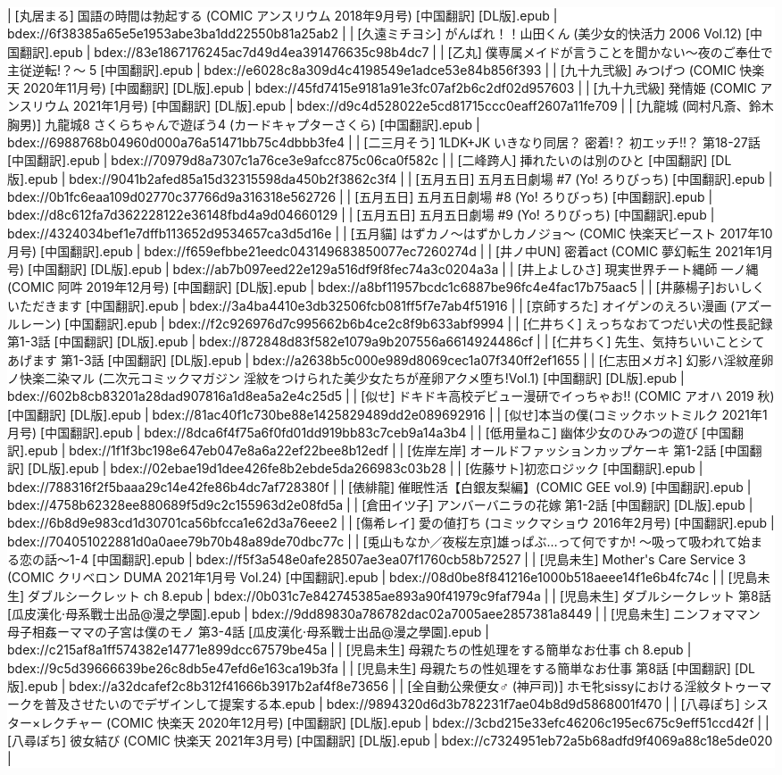 | [丸居まる] 国語の時間は勃起する (COMIC アンスリウム 2018年9月号) [中国翻訳] [DL版].epub | bdex://6f38385a65e5e1953abe3ba1dd22550b81a25ab2 |
| [久遠ミチヨシ] がんばれ！！山田くん (美少女的快活力 2006 Vol.12) [中国翻訳].epub | bdex://83e1867176245ac7d49d4ea391476635c98b4dc7 |
| [乙丸] 僕専属メイドが言うことを聞かない～夜のご奉仕で主従逆転!？～ 5 [中国翻訳].epub | bdex://e6028c8a309d4c4198549e1adce53e84b856f393 |
| [九十九弐級] みつげつ (COMIC 快楽天 2020年11月号) [中國翻訳] [DL版].epub | bdex://45fd7415e9181a91e3fc07af2b6c2df02d957603 |
| [九十九弐級] 発情姫 (COMIC アンスリウム 2021年1月号) [中国翻訳] [DL版].epub | bdex://d9c4d528022e5cd81715ccc0eaff2607a11fe709 |
| [九龍城 (岡村凡斎、鈴木胸男)] 九龍城8 さくらちゃんで遊ぼう4 (カードキャプターさくら) [中国翻訳].epub | bdex://6988768b04960d000a76a51471bb75c4dbbb3fe4 |
| [二三月そう] 1LDK+JK いきなり同居？ 密着!？ 初エッチ!!？ 第18-27話 [中国翻訳].epub | bdex://70979d8a7307c1a76ce3e9afcc875c06ca0f582c |
| [二峰跨人] 挿れたいのは別のひと [中国翻訳] [DL版].epub | bdex://9041b2afed85a15d32315598da450b2f3862c3f4 |
| [五月五日] 五月五日劇場 #7 (Yo! ろりびっち) [中国翻訳].epub | bdex://0b1fc6eaa109d02770c37766d9a316318e562726 |
| [五月五日] 五月五日劇場 #8 (Yo! ろりびっち) [中国翻訳].epub | bdex://d8c612fa7d362228122e36148fbd4a9d04660129 |
| [五月五日] 五月五日劇場 #9 (Yo! ろりびっち) [中国翻訳].epub | bdex://4324034bef1e7dffb113652d9534657ca3d5d16e |
| [五月貓] はずカノ～はずかしカノジョ～ (COMlC 快楽天ビースト 2017年10月号) [中国翻訳].epub | bdex://f659efbbe21eedc043149683850077ec7260274d |
| [井ノ中UN] 密着act (COMIC 夢幻転生 2021年1月号) [中国翻訳] [DL版].epub | bdex://ab7b097eed22e129a516df9f8fec74a3c0204a3a |
| [井上よしひさ] 現実世界チート縄師 一ノ縄 (COMIC 阿吽 2019年12月号) [中国翻訳] [DL版].epub | bdex://a8bf11957bcdc1c6887be96fc4e4fac17b75aac5 |
| [井藤楊子]おいしくいただきます [中国翻訳].epub | bdex://3a4ba4410e3db32506fcb081ff5f7e7ab4f51916 |
| [京師すろた] オイゲンのえろい漫画 (アズールレーン) [中国翻訳].epub | bdex://f2c926976d7c995662b6b4ce2c8f9b633abf9994 |
| [仁井ちく] えっちなおてつだい犬の性長記録 第1-3話 [中国翻訳] [DL版].epub | bdex://872848d83f582e1079a9b207556a6614924486cf |
| [仁井ちく] 先生、気持ちいいことシてあげます 第1-3話 [中国翻訳] [DL版].epub | bdex://a2638b5c000e989d8069cec1a07f340ff2ef1655 |
| [仁志田メガネ] 幻影ハ淫紋産卵ノ快楽二染マル (二次元コミックマガジン 淫紋をつけられた美少女たちが産卵アクメ堕ち!Vol.1) [中国翻訳] [DL版].epub | bdex://602b8cb83201a28dad907816a1d8ea5a2e4c25d5 |
| [似せ] ドキドキ高校デビュー漫研でイっちゃお!! (COMIC アオハ 2019 秋) [中国翻訳] [DL版].epub | bdex://81ac40f1c730be88e1425829489dd2e089692916 |
| [似せ]本当の僕(コミックホットミルク 2021年1月号) [中国翻訳].epub | bdex://8dca6f4f75a6f0fd01dd919bb83c7ceb9a14a3b4 |
| [低用量ねこ] 幽体少女のひみつの遊び [中国翻訳].epub | bdex://1f1f3bc198e647eb047e8a6a22ef22bee8b12edf |
| [佐岸左岸] オールドファッションカップケーキ 第1-2話 [中国翻訳] [DL版].epub | bdex://02ebae19d1dee426fe8b2ebde5da266983c03b28 |
| [佐藤サト]初恋ロジック [中国翻訳].epub | bdex://788316f2f5baaa29c14e42fe86b4dc7af728380f |
| [俵緋龍] 催眠性活【白銀友梨編】(COMIC GEE vol.9) [中国翻訳].epub | bdex://4758b62328ee880689f5d9c2c155963d2e08fd5a |
| [倉田イツ子] アンバーバニラの花嫁 第1-2話 [中国翻訳] [DL版].epub | bdex://6b8d9e983cd1d30701ca56bfcca1e62d3a76eee2 |
| [傷希レイ] 愛の値打ち (コミックマショウ 2016年2月号) [中国翻訳].epub | bdex://704051022881d0a0aee79b70b48a89de70dbc77c |
| [兎山もなか／夜桜左京]雄っぱぶ…って何ですか! ～吸って吸われて始まる恋の話～1-4 [中国翻訳].epub | bdex://f5f3a548e0afe28507ae3ea07f1760cb58b72527 |
| [児島未生] Mother's Care Service 3 (COMIC クリベロン DUMA 2021年1月号 Vol.24) [中国翻訳].epub | bdex://08d0be8f841216e1000b518aeee14f1e6b4fc74c |
| [児島未生] ダブルシークレット ch 8.epub | bdex://0b031c7e842745385ae893a90f41979c9faf794a |
| [児島未生] ダブルシークレット 第8話 [瓜皮漢化·母系戰士出品@漫之學園].epub | bdex://9dd89830a786782dac02a7005aee2857381a8449 |
| [児島未生] ニンフォママン 母子相姦ーママの子宮は僕のモノ 第3-4話 [瓜皮漢化·母系戰士出品@漫之學園].epub | bdex://c215af8a1ff574382e14771e899dcc67579be45a |
| [児島未生] 母親たちの性処理をする簡単なお仕事 ch 8.epub | bdex://9c5d39666639be26c8db5e47efd6e163ca19b3fa |
| [児島未生] 母親たちの性処理をする簡単なお仕事 第8話 [中国翻訳] [DL版].epub | bdex://a32dcafef2c8b312f41666b3917b2af4f8e73656 |
| [全自動公衆便女♂ (神戸司)] ホモ牝sissyにおける淫紋タトゥーマークを普及させたいのでデザインして提案する本.epub | bdex://9894320d6d3b782231f7ae04b8d9d5868001f470 |
| [八尋ぽち] シスター×レクチャー (COMIC 快楽天 2020年12月号) [中国翻訳] [DL版].epub | bdex://3cbd215e33efc46206c195ec675c9eff51ccd42f |
| [八尋ぽち] 彼女結び (COMIC 快楽天 2021年3月号) [中国翻訳] [DL版].epub | bdex://c7324951eb72a5b68adfd9f4069a88c18e5de020 |